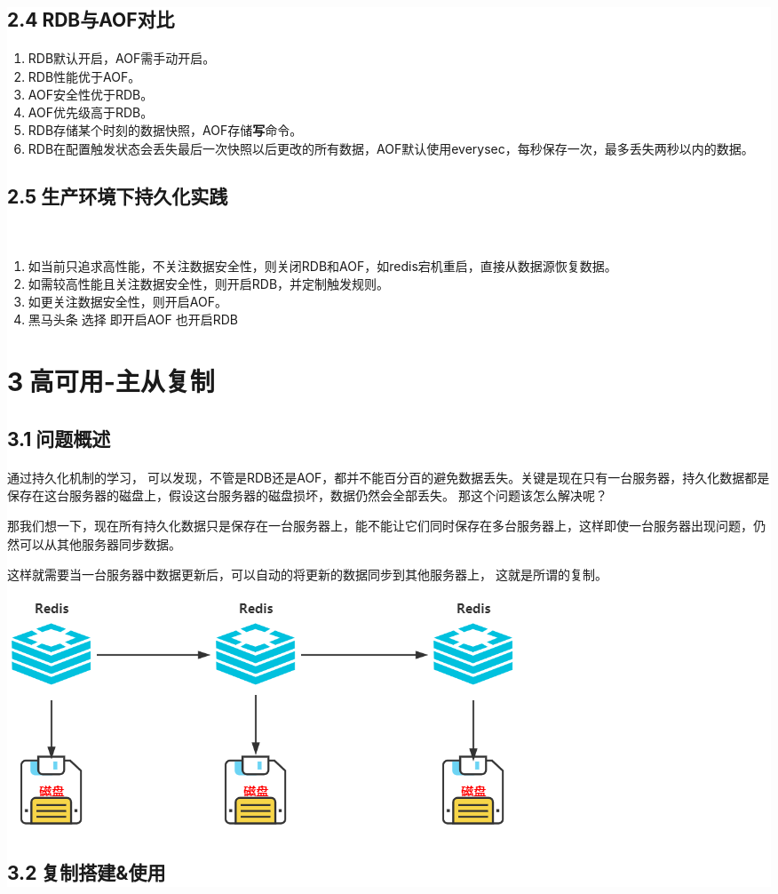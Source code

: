 

## 2.4 RDB与AOF对比

1. RDB默认开启，AOF需手动开启。
2. RDB性能优于AOF。
3. AOF安全性优于RDB。
4. AOF优先级高于RDB。
5. RDB存储某个时刻的数据快照，AOF存储**写**命令。
6. RDB在配置触发状态会丢失最后一次快照以后更改的所有数据，AOF默认使用everysec，每秒保存一次，最多丢失两秒以内的数据。

## 2.5 生产环境下持久化实践

​                                                              

1. 如当前只追求高性能，不关注数据安全性，则关闭RDB和AOF，如redis宕机重启，直接从数据源恢复数据。
2. 如需较高性能且关注数据安全性，则开启RDB，并定制触发规则。
3. 如更关注数据安全性，则开启AOF。
4. 黑马头条  选择 即开启AOF  也开启RDB   

# 3 高可用-主从复制

## 3.1 问题概述

通过持久化机制的学习， 可以发现，不管是RDB还是AOF，都并不能百分百的避免数据丢失。关键是现在只有一台服务器，持久化数据都是保存在这台服务器的磁盘上，假设这台服务器的磁盘损坏，数据仍然会全部丢失。 那这个问题该怎么解决呢？

那我们想一下，现在所有持久化数据只是保存在一台服务器上，能不能让它们同时保存在多台服务器上，这样即使一台服务器出现问题，仍然可以从其他服务器同步数据。

这样就需要当一台服务器中数据更新后，可以自动的将更新的数据同步到其他服务器上， 这就是所谓的复制。

![image-20210301182912507](assets/image-20210301182912507.png)

## 3.2 复制搭建&使用
